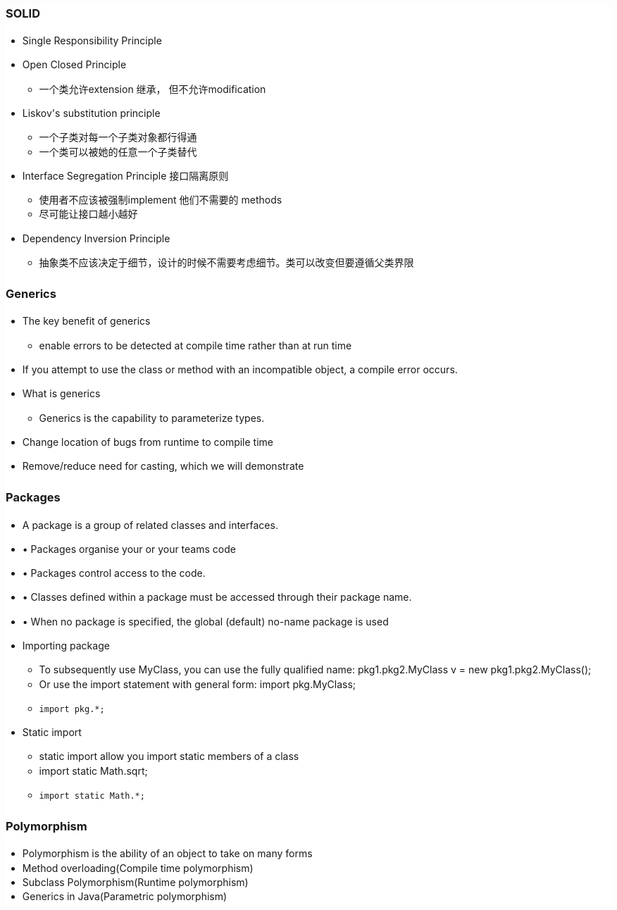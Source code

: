 ### SOLID 

- Single Responsibility Principle
- Open Closed Principle

	- 一个类允许extension 继承， 但不允许modification

- Liskov's substitution principle

	- 一个子类对每一个子类对象都行得通
	- 一个类可以被她的任意一个子类替代

- Interface Segregation Principle 接口隔离原则

	- 使用者不应该被强制implement 他们不需要的 methods
	- 尽可能让接口越小越好

- Dependency Inversion Principle

	- 抽象类不应该决定于细节，设计的时候不需要考虑细节。类可以改变但要遵循父类界限

### Generics

- The key benefit of generics

	- enable errors to be detected at compile time rather than at run time

- If you attempt to use the class or method with an incompatible object, a compile error occurs.
- What is generics

	-  Generics is the capability to parameterize types.

- Change location of bugs from runtime to compile time
-  Remove/reduce need for casting, which we will demonstrate

### Packages

- A package is a group of related classes and interfaces.
- • Packages organise your or your teams code
- • Packages control access to the code.
- • Classes defined within a package must be accessed through their package name.
- • When no package is specified, the global (default) no-name package is used
- Importing package

	- To subsequently use MyClass, you can use the fully qualified name:
 pkg1.pkg2.MyClass v = new pkg1.pkg2.MyClass();
	- Or use the import statement with general form: import pkg.MyClass;
	-     import pkg.*; 

- Static import

	- static import allow you import static members of a class
	- import static Math.sqrt;
	-     import static Math.*;

### Polymorphism

- Polymorphism is the ability of an object to take on many forms
- Method overloading(Compile time polymorphism)
-  Subclass Polymorphism(Runtime polymorphism)
- Generics in Java(Parametric polymorphism)
